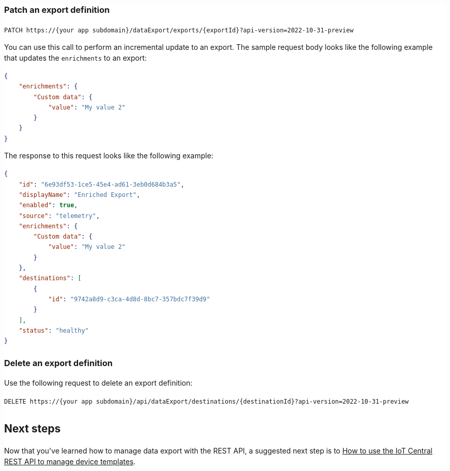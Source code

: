 ### Patch an export definition

```http
PATCH https://{your app subdomain}/dataExport/exports/{exportId}?api-version=2022-10-31-preview
```

You can use this call to perform an incremental update to an export. The sample request body looks like the following example that updates the `enrichments` to an export:

```json
{
    "enrichments": {
        "Custom data": {
            "value": "My value 2"
        }
    }
}
```

The response to this request looks like the following example:

```json
{
    "id": "6e93df53-1ce5-45e4-ad61-3eb0d684b3a5",
    "displayName": "Enriched Export",
    "enabled": true,
    "source": "telemetry",
    "enrichments": {
        "Custom data": {
            "value": "My value 2"
        }
    },
    "destinations": [
        {
            "id": "9742a8d9-c3ca-4d8d-8bc7-357bdc7f39d9"
        }
    ],
    "status": "healthy"
}
```

### Delete an export definition

Use the following request to delete an export definition:

```http
DELETE https://{your app subdomain}/api/dataExport/destinations/{destinationId}?api-version=2022-10-31-preview
```

## Next steps

Now that you've learned how to manage data export with the REST API, a suggested next step is to [How to use the IoT Central REST API to manage device templates](howto-manage-device-templates-with-rest-api.md).
